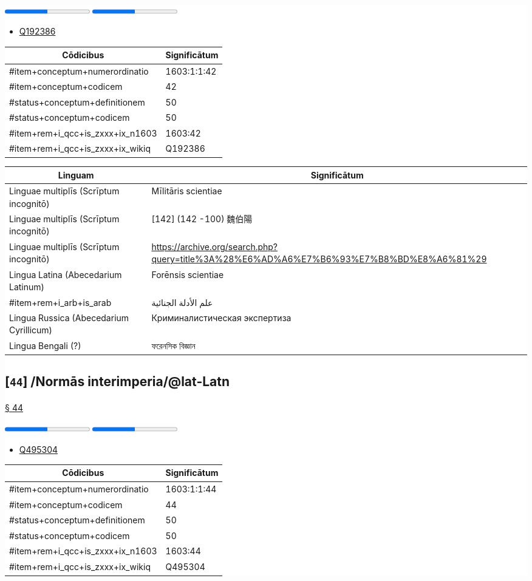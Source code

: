 <progress value='50' max='100' title='definitionem: 50/100'>50/100</progress>	<progress value='50' max='100' title='cōdex stabilitātī: 50/100'>50/100</progress>	<ul>	<li><a href='https://www.wikidata.org/wiki/Q192386'>Q192386</a></li>	</ul>


| <span lang='la'>Cōdicibus</span> | <span lang='la'>Significātum</span> |
| ------------- | ------------- |
| #item+conceptum+numerordinatio | 1603:1:1:42 |
| #item+conceptum+codicem | 42 |
| #status+conceptum+definitionem | 50 |
| #status+conceptum+codicem | 50 |
| #item+rem+i_qcc+is_zxxx+ix_n1603 | 1603:42 |
| #item+rem+i_qcc+is_zxxx+ix_wikiq | Q192386 |




| <span lang='la'>Linguam</span> | <span lang='la'>Significātum</span> |
| ------------- | ------------- |
| <span lang="la">Linguae multiplīs (Scrīptum incognitō)</span> | Mīlitāris scientiae |
| <span lang="la">Linguae multiplīs (Scrīptum incognitō)</span> | [142] (142 -100) 魏伯陽  |
| <span lang="la">Linguae multiplīs (Scrīptum incognitō)</span> | https://archive.org/search.php?query=title%3A%28%E6%AD%A6%E7%B6%93%E7%B8%BD%E8%A6%81%29 |
| <span lang="la">Lingua Latina (Abecedarium Latinum)</span> | <span lang="la">Forēnsis scientiae</span> |
| #item+rem+i_arb+is_arab | علم الأدلة الجنائية |
| <span lang="la">Lingua Russica (Abecedarium Cyrillicum)</span> | <span lang="ru">Криминалистическая экспертиза</span> |
| <span lang="la">Lingua Bengali (?)</span> | <span lang="bn">ফরেনসিক বিজ্ঞান</span> |




## [`44`] /Normās interimperia/@lat-Latn

<a id='44' href='#44'>§ 44</a>


<progress value='50' max='100' title='definitionem: 50/100'>50/100</progress>	<progress value='50' max='100' title='cōdex stabilitātī: 50/100'>50/100</progress>	<ul>	<li><a href='https://www.wikidata.org/wiki/Q495304'>Q495304</a></li>	</ul>


| <span lang='la'>Cōdicibus</span> | <span lang='la'>Significātum</span> |
| ------------- | ------------- |
| #item+conceptum+numerordinatio | 1603:1:1:44 |
| #item+conceptum+codicem | 44 |
| #status+conceptum+definitionem | 50 |
| #status+conceptum+codicem | 50 |
| #item+rem+i_qcc+is_zxxx+ix_n1603 | 1603:44 |
| #item+rem+i_qcc+is_zxxx+ix_wikiq | Q495304 |
